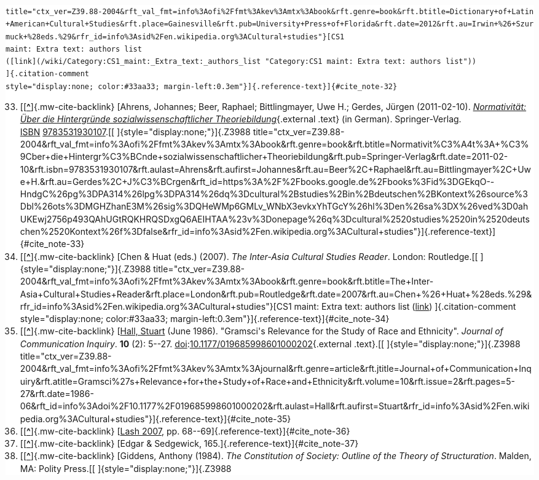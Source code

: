     title="ctx_ver=Z39.88-2004&rft_val_fmt=info%3Aofi%2Ffmt%3Akev%3Amtx%3Abook&rft.genre=book&rft.btitle=Dictionary+of+Latin+American+Cultural+Studies&rft.place=Gainesville&rft.pub=University+Press+of+Florida&rft.date=2012&rft.au=Irwin+%26+Szurmuck+%28eds.%29&rfr_id=info%3Asid%2Fen.wikipedia.org%3ACultural+studies"}[CS1
    maint: Extra text: authors list
    ([link](/wiki/Category:CS1_maint:_Extra_text:_authors_list "Category:CS1 maint: Extra text: authors list"))
    ]{.citation-comment
    style="display:none; color:#33aa33; margin-left:0.3em"}]{.reference-text}]{#cite_note-32}
33. [[**[\^](#cite_ref-33)**]{.mw-cite-backlink} [Ahrens, Johannes;
    Beer, Raphael; Bittlingmayer, Uwe H.; Gerdes, Jürgen (2011-02-10).
    [*Normativität: Über die Hintergründe sozialwissenschaftlicher
    Theoriebildung*](https://books.google.de/books?id=GEkqO--HndgC&pg=PA314&lpg=PA314&dq=cultural+studies+in+deutschen+Kontext&source=bl&ots=MGHZhanE3M&sig=QHeWMp6GMLv_WNbX3evkxYhTGcY&hl=en&sa=X&ved=0ahUKEwj2756p493QAhUGtRQKHRQSDxgQ6AEIHTAA#v=onepage&q=cultural%20studies%20in%20deutschen%20Kontext&f=false){.external
    .text} (in German). Springer-Verlag.
    [ISBN](/wiki/International_Standard_Book_Number "International Standard Book Number") [9783531930107](/wiki/Special:BookSources/9783531930107 "Special:BookSources/9783531930107").[[ ]{style="display:none;"}]{.Z3988
    title="ctx_ver=Z39.88-2004&rft_val_fmt=info%3Aofi%2Ffmt%3Akev%3Amtx%3Abook&rft.genre=book&rft.btitle=Normativit%C3%A4t%3A+%C3%9Cber+die+Hintergr%C3%BCnde+sozialwissenschaftlicher+Theoriebildung&rft.pub=Springer-Verlag&rft.date=2011-02-10&rft.isbn=9783531930107&rft.aulast=Ahrens&rft.aufirst=Johannes&rft.au=Beer%2C+Raphael&rft.au=Bittlingmayer%2C+Uwe+H.&rft.au=Gerdes%2C+J%C3%BCrgen&rft_id=https%3A%2F%2Fbooks.google.de%2Fbooks%3Fid%3DGEkqO--HndgC%26pg%3DPA314%26lpg%3DPA314%26dq%3Dcultural%2Bstudies%2Bin%2Bdeutschen%2BKontext%26source%3Dbl%26ots%3DMGHZhanE3M%26sig%3DQHeWMp6GMLv_WNbX3evkxYhTGcY%26hl%3Den%26sa%3DX%26ved%3D0ahUKEwj2756p493QAhUGtRQKHRQSDxgQ6AEIHTAA%23v%3Donepage%26q%3Dcultural%2520studies%2520in%2520deutschen%2520Kontext%26f%3Dfalse&rfr_id=info%3Asid%2Fen.wikipedia.org%3ACultural+studies"}]{.reference-text}]{#cite_note-33}
34. [[**[\^](#cite_ref-34)**]{.mw-cite-backlink} [Chen & Huat (eds.)
    (2007). *The Inter-Asia Cultural Studies Reader*. London:
    Routledge.[[ ]{style="display:none;"}]{.Z3988
    title="ctx_ver=Z39.88-2004&rft_val_fmt=info%3Aofi%2Ffmt%3Akev%3Amtx%3Abook&rft.genre=book&rft.btitle=The+Inter-Asia+Cultural+Studies+Reader&rft.place=London&rft.pub=Routledge&rft.date=2007&rft.au=Chen+%26+Huat+%28eds.%29&rfr_id=info%3Asid%2Fen.wikipedia.org%3ACultural+studies"}[CS1
    maint: Extra text: authors list
    ([link](/wiki/Category:CS1_maint:_Extra_text:_authors_list "Category:CS1 maint: Extra text: authors list"))
    ]{.citation-comment
    style="display:none; color:#33aa33; margin-left:0.3em"}]{.reference-text}]{#cite_note-34}
35. [[**[\^](#cite_ref-35)**]{.mw-cite-backlink} [[Hall,
    Stuart](/wiki/Stuart_Hall_(cultural_theorist) "Stuart Hall (cultural theorist)")
    (June 1986). \"Gramsci\'s Relevance for the Study of Race and
    Ethnicity\". *Journal of Communication Inquiry*. **10** (2): 5--27.
    [doi](/wiki/Digital_object_identifier "Digital object identifier"):[10.1177/019685998601000202](//doi.org/10.1177/019685998601000202){.external
    .text}.[[ ]{style="display:none;"}]{.Z3988
    title="ctx_ver=Z39.88-2004&rft_val_fmt=info%3Aofi%2Ffmt%3Akev%3Amtx%3Ajournal&rft.genre=article&rft.jtitle=Journal+of+Communication+Inquiry&rft.atitle=Gramsci%27s+Relevance+for+the+Study+of+Race+and+Ethnicity&rft.volume=10&rft.issue=2&rft.pages=5-27&rft.date=1986-06&rft_id=info%3Adoi%2F10.1177%2F019685998601000202&rft.aulast=Hall&rft.aufirst=Stuart&rfr_id=info%3Asid%2Fen.wikipedia.org%3ACultural+studies"}]{.reference-text}]{#cite_note-35}
36. [[**[\^](#cite_ref-36)**]{.mw-cite-backlink} [[Lash
    2007](#CITEREFLash2007),
    pp. 68--69]{.reference-text}]{#cite_note-36}
37. [[**[\^](#cite_ref-37)**]{.mw-cite-backlink} [Edgar &
    Sedgewick, 165.]{.reference-text}]{#cite_note-37}
38. [[**[\^](#cite_ref-38)**]{.mw-cite-backlink} [Giddens, Anthony
    (1984). *The Constitution of Society: Outline of the Theory of
    Structuration*. Malden, MA: Polity
    Press.[[ ]{style="display:none;"}]{.Z3988